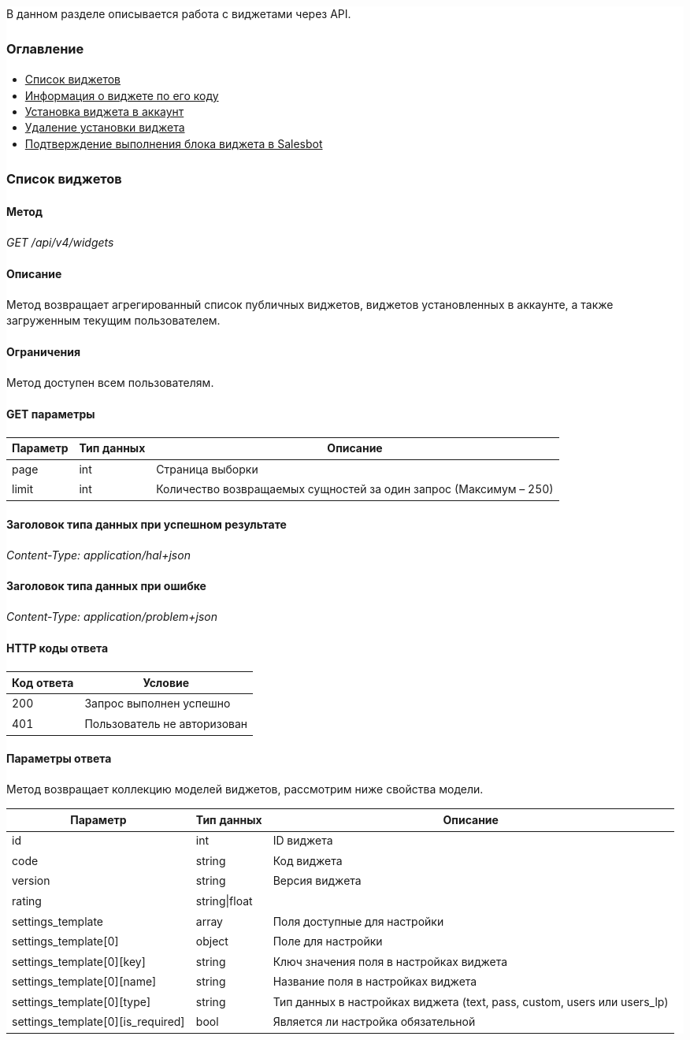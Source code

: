 
В данном разделе описывается работа с виджетами через API.


### Оглавление  
- [Список виджетов](#widgets-list)
- [Информация о виджете по его коду](#widget-detail)
- [Установка виджета в аккаунт](#widget-install)
- [Удаление установки виджета](#widget-uninstall)
- [Подтверждение выполнения блока виджета в Salesbot](#widget-continue)

<a name="widgets-list"></a>

### Список виджетов
#### Метод<br>
*GET /api/v4/widgets*
#### Описание<br>
Метод возвращает агрегированный список публичных виджетов, виджетов установленных в аккаунте, а также загруженным текущим пользователем.
#### Ограничения<br>
Метод доступен всем пользователям.
#### GET параметры<br>

| Параметр | Тип данных | Описание |
|---|---|---|
| page | int | Страница выборки |
| limit | int | Количество возвращаемых сущностей за один запрос (Максимум – 250) |

#### Заголовок типа данных при успешном результате<br>
*Content-Type: application/hal+json*<br>
#### Заголовок типа данных при ошибке<br>
*Content-Type: application/problem+json*
#### HTTP коды ответа

| Код ответа | Условие |
|------------|---------|    
| 200 | Запрос выполнен успешно | 
| 401 | Пользователь не авторизован | 

#### Параметры ответа<br>
Метод возвращает коллекцию моделей виджетов, рассмотрим ниже свойства модели.

| Параметр | Тип данных | Описание |
|----------|------------|----------|
|id|int|ID виджета|  
|code|string|Код виджета|  
|version|string|Версия виджета|  
|rating|string\|float||  
|settings_template|array|Поля доступные для настройки|  
|settings_template\[0\]|object|Поле для настройки|  
|settings_template\[0\]\[key\]|string|Ключ значения поля в настройках виджета|  
|settings_template\[0\]\[name\]|string|Название поля в настройках виджета|  
|settings_template\[0\]\[type\]|string|Тип данных в настройках виджета (text, pass, custom, users или users_lp)|  
|settings_template\[0\]\[is_required\]|bool|Является ли настройка обязательной|  